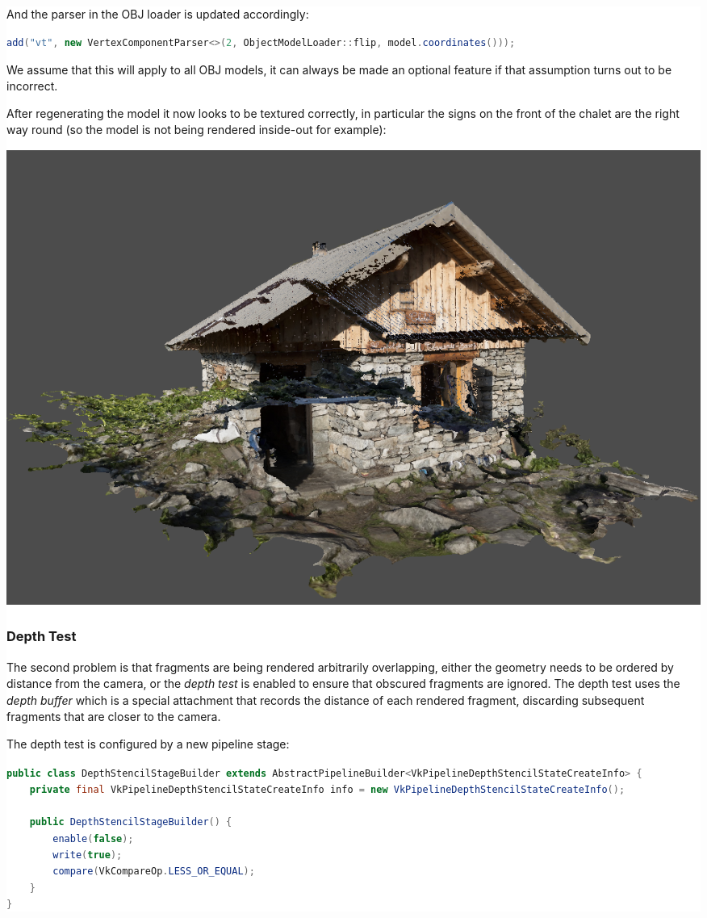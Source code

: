 And the parser in the OBJ loader is updated accordingly:

```java
add("vt", new VertexComponentParser<>(2, ObjectModelLoader::flip, model.coordinates()));
```

We assume that this will apply to all OBJ models, it can always be made an optional feature if that assumption turns out to be incorrect.

After regenerating the model it now looks to be textured correctly, in particular the signs on the front of the chalet are the right way round (so the model is not being rendered inside-out for example):

![Less Broken Chalet Model](mess2.png)

### Depth Test

The second problem is that fragments are being rendered arbitrarily overlapping, either the geometry needs to be ordered by distance from the camera, or the _depth test_ is enabled to ensure that obscured fragments are ignored.  The depth test uses the _depth buffer_ which is a special attachment that records the distance of each rendered fragment, discarding subsequent fragments that are closer to the camera.

The depth test is configured by a new pipeline stage:

```java
public class DepthStencilStageBuilder extends AbstractPipelineBuilder<VkPipelineDepthStencilStateCreateInfo> {
    private final VkPipelineDepthStencilStateCreateInfo info = new VkPipelineDepthStencilStateCreateInfo();

    public DepthStencilStageBuilder() {
        enable(false);
        write(true);
        compare(VkCompareOp.LESS_OR_EQUAL);
    }
}
```
